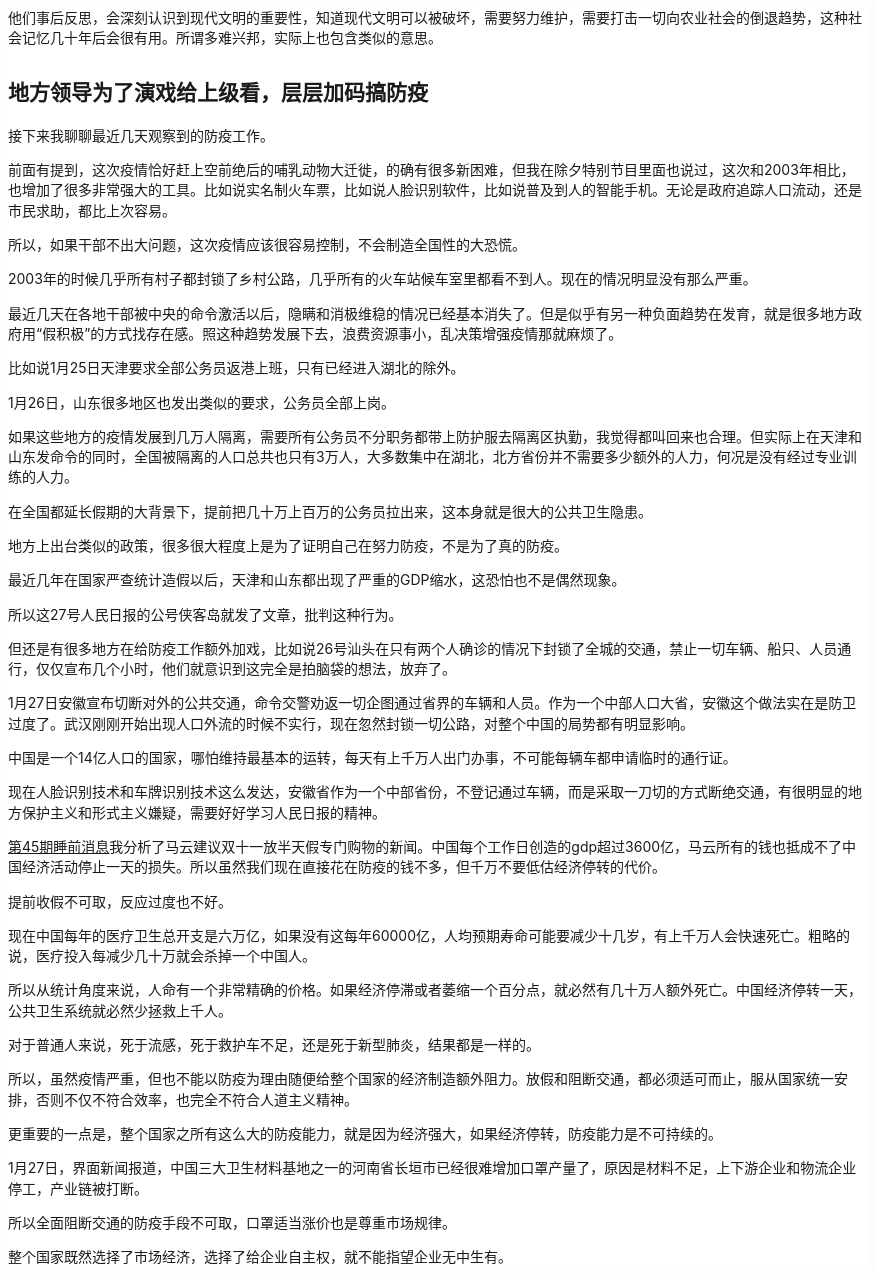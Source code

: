 他们事后反思，会深刻认识到现代文明的重要性，知道现代文明可以被破坏，需要努力维护，需要打击一切向农业社会的倒退趋势，这种社会记忆几十年后会很有用。所谓多难兴邦，实际上也包含类似的意思。



## 地方领导为了演戏给上级看，层层加码搞防疫

接下来我聊聊最近几天观察到的防疫工作。

前面有提到，这次疫情恰好赶上空前绝后的哺乳动物大迁徙，的确有很多新困难，但我在除夕特别节目里面也说过，这次和2003年相比，也增加了很多非常强大的工具。比如说实名制火车票，比如说人脸识别软件，比如说普及到人的智能手机。无论是政府追踪人口流动，还是市民求助，都比上次容易。

所以，如果干部不出大问题，这次疫情应该很容易控制，不会制造全国性的大恐慌。

2003年的时候几乎所有村子都封锁了乡村公路，几乎所有的火车站候车室里都看不到人。现在的情况明显没有那么严重。

最近几天在各地干部被中央的命令激活以后，隐瞒和消极维稳的情况已经基本消失了。但是似乎有另一种负面趋势在发育，就是很多地方政府用“假积极”的方式找存在感。照这种趋势发展下去，浪费资源事小，乱决策增强疫情那就麻烦了。

比如说1月25日天津要求全部公务员返港上班，只有已经进入湖北的除外。

1月26日，山东很多地区也发出类似的要求，公务员全部上岗。

如果这些地方的疫情发展到几万人隔离，需要所有公务员不分职务都带上防护服去隔离区执勤，我觉得都叫回来也合理。但实际上在天津和山东发命令的同时，全国被隔离的人口总共也只有3万人，大多数集中在湖北，北方省份并不需要多少额外的人力，何况是没有经过专业训练的人力。

在全国都延长假期的大背景下，提前把几十万上百万的公务员拉出来，这本身就是很大的公共卫生隐患。

地方上出台类似的政策，很多很大程度上是为了证明自己在努力防疫，不是为了真的防疫。

最近几年在国家严查统计造假以后，天津和山东都出现了严重的GDP缩水，这恐怕也不是偶然现象。

所以这27号人民日报的公号侠客岛就发了文章，批判这种行为。

但还是有很多地方在给防疫工作额外加戏，比如说26号汕头在只有两个人确诊的情况下封锁了全城的交通，禁止一切车辆、船只、人员通行，仅仅宣布几个小时，他们就意识到这完全是拍脑袋的想法，放弃了。

1月27日安徽宣布切断对外的公共交通，命令交警劝返一切企图通过省界的车辆和人员。作为一个中部人口大省，安徽这个做法实在是防卫过度了。武汉刚刚开始出现人口外流的时候不实行，现在忽然封锁一切公路，对整个中国的局势都有明显影响。

中国是一个14亿人口的国家，哪怕维持最基本的运转，每天有上千万人出门办事，不可能每辆车都申请临时的通行证。

现在人脸识别技术和车牌识别技术这么发达，安徽省作为一个中部省份，不登记通过车辆，而是采取一刀切的方式断绝交通，有很明显的地方保护主义和形式主义嫌疑，需要好好学习人民日报的精神。

[第45期睡前消息](45.md)我分析了马云建议双十一放半天假专门购物的新闻。中国每个工作日创造的gdp超过3600亿，马云所有的钱也抵成不了中国经济活动停止一天的损失。所以虽然我们现在直接花在防疫的钱不多，但千万不要低估经济停转的代价。

提前收假不可取，反应过度也不好。

现在中国每年的医疗卫生总开支是六万亿，如果没有这每年60000亿，人均预期寿命可能要减少十几岁，有上千万人会快速死亡。粗略的说，医疗投入每减少几十万就会杀掉一个中国人。

所以从统计角度来说，人命有一个非常精确的价格。如果经济停滞或者萎缩一个百分点，就必然有几十万人额外死亡。中国经济停转一天，公共卫生系统就必然少拯救上千人。

对于普通人来说，死于流感，死于救护车不足，还是死于新型肺炎，结果都是一样的。

所以，虽然疫情严重，但也不能以防疫为理由随便给整个国家的经济制造额外阻力。放假和阻断交通，都必须适可而止，服从国家统一安排，否则不仅不符合效率，也完全不符合人道主义精神。

更重要的一点是，整个国家之所有这么大的防疫能力，就是因为经济强大，如果经济停转，防疫能力是不可持续的。

1月27日，界面新闻报道，中国三大卫生材料基地之一的河南省长垣市已经很难增加口罩产量了，原因是材料不足，上下游企业和物流企业停工，产业链被打断。

所以全面阻断交通的防疫手段不可取，口罩适当涨价也是尊重市场规律。

整个国家既然选择了市场经济，选择了给企业自主权，就不能指望企业无中生有。
